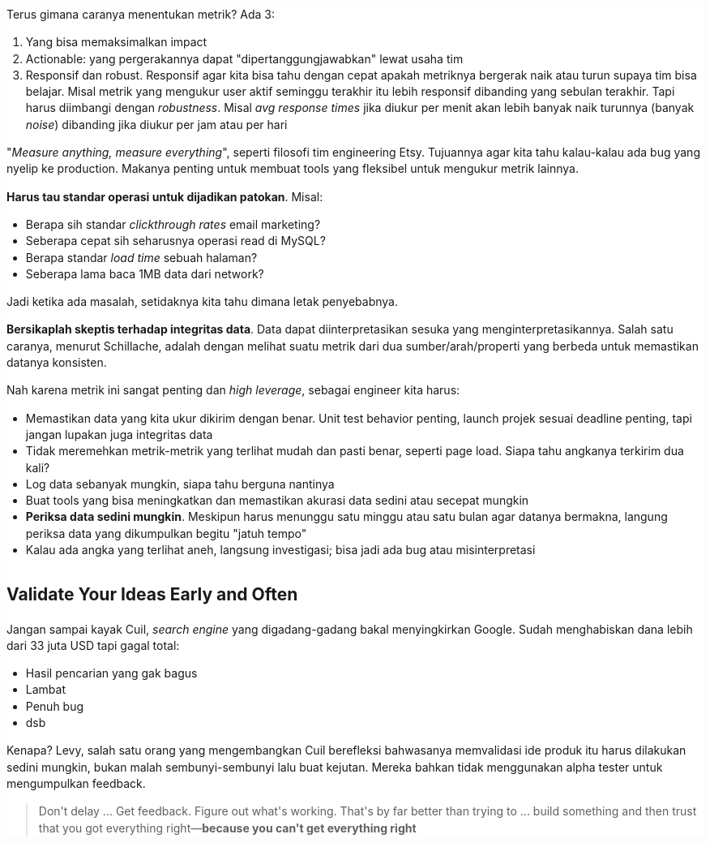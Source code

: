 Terus gimana caranya menentukan metrik? Ada 3:
1. Yang bisa memaksimalkan impact
2. Actionable: yang pergerakannya dapat "dipertanggungjawabkan" lewat usaha tim
3. Responsif dan robust. Responsif agar kita bisa tahu dengan cepat apakah metriknya bergerak naik atau turun supaya tim bisa belajar. Misal metrik yang mengukur user aktif seminggu terakhir itu lebih responsif dibanding yang sebulan terakhir. Tapi harus diimbangi dengan _robustness_. Misal _avg response times_ jika diukur per menit akan lebih banyak naik turunnya (banyak _noise_) dibanding jika diukur per jam atau per hari

"_Measure anything, measure everything_", seperti filosofi tim engineering Etsy. Tujuannya agar kita tahu kalau-kalau ada bug yang nyelip ke production. Makanya penting untuk membuat tools yang fleksibel untuk mengukur metrik lainnya.

**Harus tau standar operasi untuk dijadikan patokan**. Misal:
- Berapa sih standar _clickthrough rates_ email marketing?
- Seberapa cepat sih seharusnya operasi read di MySQL?
- Berapa standar _load time_ sebuah halaman?
- Seberapa lama baca 1MB data dari network?

Jadi ketika ada masalah, setidaknya kita tahu dimana letak penyebabnya.

**Bersikaplah skeptis terhadap integritas data**. Data dapat diinterpretasikan sesuka yang menginterpretasikannya. Salah satu caranya, menurut Schillache, adalah dengan melihat suatu metrik dari dua sumber/arah/properti yang berbeda untuk memastikan datanya konsisten.

Nah karena metrik ini sangat penting dan _high leverage_, sebagai engineer kita harus:
- Memastikan data yang kita ukur dikirim dengan benar. Unit test behavior penting, launch projek sesuai deadline penting, tapi jangan lupakan juga integritas data
- Tidak meremehkan metrik-metrik yang terlihat mudah dan pasti benar, seperti page load. Siapa tahu angkanya terkirim dua kali?
- Log data sebanyak mungkin, siapa tahu berguna nantinya
- Buat tools yang bisa meningkatkan dan memastikan akurasi data sedini atau secepat mungkin
- **Periksa data sedini mungkin**. Meskipun harus menunggu satu minggu atau satu bulan agar datanya bermakna, langung periksa data yang dikumpulkan begitu "jatuh tempo"
- Kalau ada angka yang terlihat aneh, langsung investigasi; bisa jadi ada bug atau misinterpretasi

## Validate Your Ideas Early and Often

Jangan sampai kayak Cuil, _search engine_ yang digadang-gadang bakal menyingkirkan Google. Sudah menghabiskan dana lebih dari 33 juta USD tapi gagal total:
- Hasil pencarian yang gak bagus
- Lambat
- Penuh bug
- dsb

Kenapa? Levy, salah satu orang yang mengembangkan Cuil berefleksi bahwasanya memvalidasi ide produk itu harus dilakukan sedini mungkin, bukan malah sembunyi-sembunyi lalu buat kejutan. Mereka bahkan tidak menggunakan alpha tester untuk mengumpulkan feedback.

> Don't delay ... Get feedback. Figure out what's working. That's by far better than trying to ... build something and then trust that you got everything right—<strong>because you can't get everything right
</strong>
